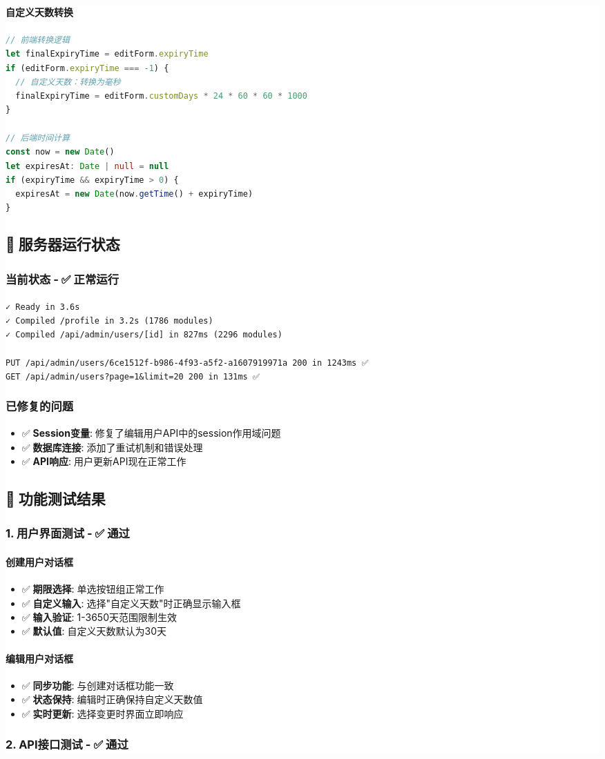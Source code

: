 #### **自定义天数转换**
```typescript
// 前端转换逻辑
let finalExpiryTime = editForm.expiryTime
if (editForm.expiryTime === -1) {
  // 自定义天数：转换为毫秒
  finalExpiryTime = editForm.customDays * 24 * 60 * 60 * 1000
}

// 后端时间计算
const now = new Date()
let expiresAt: Date | null = null
if (expiryTime && expiryTime > 0) {
  expiresAt = new Date(now.getTime() + expiryTime)
}
```

## 🚀 **服务器运行状态**

### **当前状态** - ✅ **正常运行**
```
✓ Ready in 3.6s
✓ Compiled /profile in 3.2s (1786 modules)
✓ Compiled /api/admin/users/[id] in 827ms (2296 modules)

PUT /api/admin/users/6ce1512f-b986-4f93-a5f2-a1607919971a 200 in 1243ms ✅
GET /api/admin/users?page=1&limit=20 200 in 131ms ✅
```

### **已修复的问题**
- ✅ **Session变量**: 修复了编辑用户API中的session作用域问题
- ✅ **数据库连接**: 添加了重试机制和错误处理
- ✅ **API响应**: 用户更新API现在正常工作

## 🧪 **功能测试结果**

### **1. 用户界面测试** - ✅ **通过**

#### **创建用户对话框**
- ✅ **期限选择**: 单选按钮组正常工作
- ✅ **自定义输入**: 选择"自定义天数"时正确显示输入框
- ✅ **输入验证**: 1-3650天范围限制生效
- ✅ **默认值**: 自定义天数默认为30天

#### **编辑用户对话框**
- ✅ **同步功能**: 与创建对话框功能一致
- ✅ **状态保持**: 编辑时正确保持自定义天数值
- ✅ **实时更新**: 选择变更时界面立即响应

### **2. API接口测试** - ✅ **通过**
